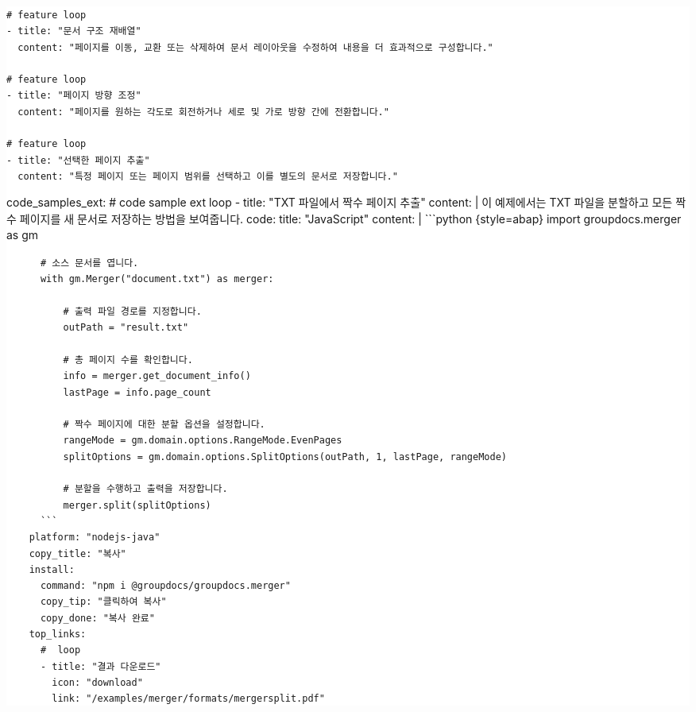     # feature loop
    - title: "문서 구조 재배열"
      content: "페이지를 이동, 교환 또는 삭제하여 문서 레이아웃을 수정하여 내용을 더 효과적으로 구성합니다."

    # feature loop
    - title: "페이지 방향 조정"
      content: "페이지를 원하는 각도로 회전하거나 세로 및 가로 방향 간에 전환합니다."

    # feature loop
    - title: "선택한 페이지 추출"
      content: "특정 페이지 또는 페이지 범위를 선택하고 이를 별도의 문서로 저장합니다."
      
  code_samples_ext:
    # code sample ext loop
    - title: "TXT 파일에서 짝수 페이지 추출"
      content: |
        이 예제에서는 TXT 파일을 분할하고 모든 짝수 페이지를 새 문서로 저장하는 방법을 보여줍니다.
      code:
        title: "JavaScript"
        content: |
          ```python {style=abap}
          import groupdocs.merger as gm
          
          # 소스 문서를 엽니다.
          with gm.Merger("document.txt") as merger:
            
              # 출력 파일 경로를 지정합니다.
              outPath = "result.txt"

              # 총 페이지 수를 확인합니다.
              info = merger.get_document_info()
              lastPage = info.page_count

              # 짝수 페이지에 대한 분할 옵션을 설정합니다.
              rangeMode = gm.domain.options.RangeMode.EvenPages
              splitOptions = gm.domain.options.SplitOptions(outPath, 1, lastPage, rangeMode)

              # 분할을 수행하고 출력을 저장합니다.
              merger.split(splitOptions)
          ```
        platform: "nodejs-java"
        copy_title: "복사"
        install:
          command: "npm i @groupdocs/groupdocs.merger"
          copy_tip: "클릭하여 복사"
          copy_done: "복사 완료"
        top_links:
          #  loop
          - title: "결과 다운로드"
            icon: "download"
            link: "/examples/merger/formats/mergersplit.pdf"